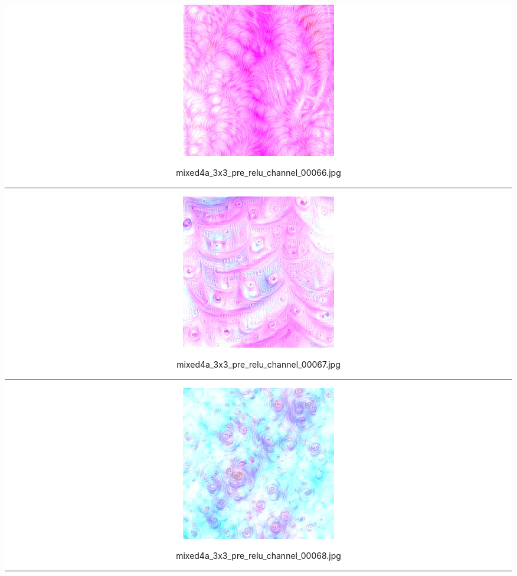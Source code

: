 <p align="center">  <img src="mixed4a_3x3_pre_relu_channel_00066.jpg?"> </p><p align="center">mixed4a_3x3_pre_relu_channel_00066.jpg</p>

***

<p align="center">  <img src="mixed4a_3x3_pre_relu_channel_00067.jpg?"> </p><p align="center">mixed4a_3x3_pre_relu_channel_00067.jpg</p>

***

<p align="center">  <img src="mixed4a_3x3_pre_relu_channel_00068.jpg?"> </p><p align="center">mixed4a_3x3_pre_relu_channel_00068.jpg</p>

***
